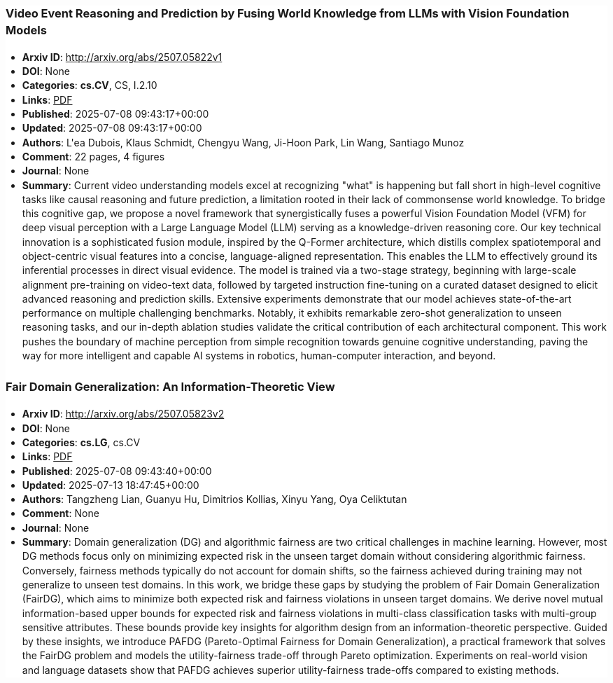 

### Video Event Reasoning and Prediction by Fusing World Knowledge from LLMs with Vision Foundation Models
- **Arxiv ID**: http://arxiv.org/abs/2507.05822v1
- **DOI**: None
- **Categories**: **cs.CV**, CS, I.2.10
- **Links**: [PDF](http://arxiv.org/pdf/2507.05822v1)
- **Published**: 2025-07-08 09:43:17+00:00
- **Updated**: 2025-07-08 09:43:17+00:00
- **Authors**: L'ea Dubois, Klaus Schmidt, Chengyu Wang, Ji-Hoon Park, Lin Wang, Santiago Munoz
- **Comment**: 22 pages, 4 figures
- **Journal**: None
- **Summary**: Current video understanding models excel at recognizing "what" is happening but fall short in high-level cognitive tasks like causal reasoning and future prediction, a limitation rooted in their lack of commonsense world knowledge. To bridge this cognitive gap, we propose a novel framework that synergistically fuses a powerful Vision Foundation Model (VFM) for deep visual perception with a Large Language Model (LLM) serving as a knowledge-driven reasoning core. Our key technical innovation is a sophisticated fusion module, inspired by the Q-Former architecture, which distills complex spatiotemporal and object-centric visual features into a concise, language-aligned representation. This enables the LLM to effectively ground its inferential processes in direct visual evidence. The model is trained via a two-stage strategy, beginning with large-scale alignment pre-training on video-text data, followed by targeted instruction fine-tuning on a curated dataset designed to elicit advanced reasoning and prediction skills. Extensive experiments demonstrate that our model achieves state-of-the-art performance on multiple challenging benchmarks. Notably, it exhibits remarkable zero-shot generalization to unseen reasoning tasks, and our in-depth ablation studies validate the critical contribution of each architectural component. This work pushes the boundary of machine perception from simple recognition towards genuine cognitive understanding, paving the way for more intelligent and capable AI systems in robotics, human-computer interaction, and beyond.



### Fair Domain Generalization: An Information-Theoretic View
- **Arxiv ID**: http://arxiv.org/abs/2507.05823v2
- **DOI**: None
- **Categories**: **cs.LG**, cs.CV
- **Links**: [PDF](http://arxiv.org/pdf/2507.05823v2)
- **Published**: 2025-07-08 09:43:40+00:00
- **Updated**: 2025-07-13 18:47:45+00:00
- **Authors**: Tangzheng Lian, Guanyu Hu, Dimitrios Kollias, Xinyu Yang, Oya Celiktutan
- **Comment**: None
- **Journal**: None
- **Summary**: Domain generalization (DG) and algorithmic fairness are two critical challenges in machine learning. However, most DG methods focus only on minimizing expected risk in the unseen target domain without considering algorithmic fairness. Conversely, fairness methods typically do not account for domain shifts, so the fairness achieved during training may not generalize to unseen test domains. In this work, we bridge these gaps by studying the problem of Fair Domain Generalization (FairDG), which aims to minimize both expected risk and fairness violations in unseen target domains. We derive novel mutual information-based upper bounds for expected risk and fairness violations in multi-class classification tasks with multi-group sensitive attributes. These bounds provide key insights for algorithm design from an information-theoretic perspective. Guided by these insights, we introduce PAFDG (Pareto-Optimal Fairness for Domain Generalization), a practical framework that solves the FairDG problem and models the utility-fairness trade-off through Pareto optimization. Experiments on real-world vision and language datasets show that PAFDG achieves superior utility-fairness trade-offs compared to existing methods.
